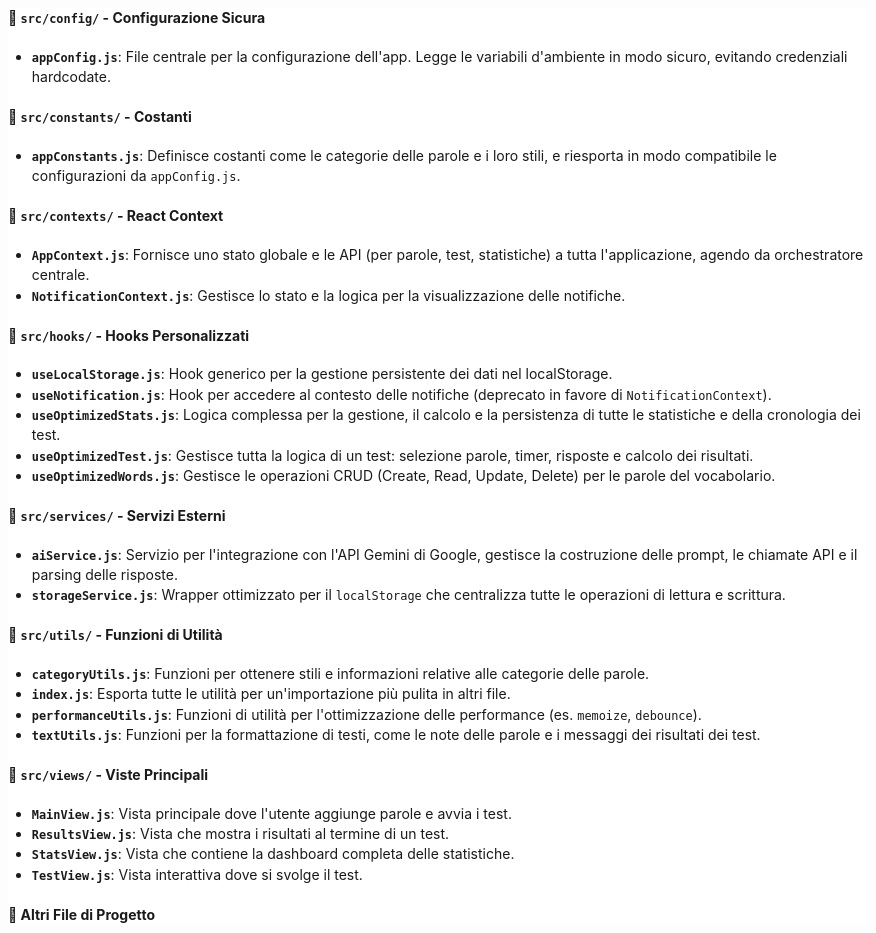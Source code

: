 #### 📁 `src/config/` - Configurazione Sicura

-   **`appConfig.js`**: File centrale per la configurazione dell'app. Legge le variabili d'ambiente in modo sicuro, evitando credenziali hardcodate.

#### 📁 `src/constants/` - Costanti

-   **`appConstants.js`**: Definisce costanti come le categorie delle parole e i loro stili, e riesporta in modo compatibile le configurazioni da `appConfig.js`.

#### 📁 `src/contexts/` - React Context

-   **`AppContext.js`**: Fornisce uno stato globale e le API (per parole, test, statistiche) a tutta l'applicazione, agendo da orchestratore centrale.
-   **`NotificationContext.js`**: Gestisce lo stato e la logica per la visualizzazione delle notifiche.

#### 📁 `src/hooks/` - Hooks Personalizzati

-   **`useLocalStorage.js`**: Hook generico per la gestione persistente dei dati nel localStorage.
-   **`useNotification.js`**: Hook per accedere al contesto delle notifiche (deprecato in favore di `NotificationContext`).
-   **`useOptimizedStats.js`**: Logica complessa per la gestione, il calcolo e la persistenza di tutte le statistiche e della cronologia dei test.
-   **`useOptimizedTest.js`**: Gestisce tutta la logica di un test: selezione parole, timer, risposte e calcolo dei risultati.
-   **`useOptimizedWords.js`**: Gestisce le operazioni CRUD (Create, Read, Update, Delete) per le parole del vocabolario.

#### 📁 `src/services/` - Servizi Esterni

-   **`aiService.js`**: Servizio per l'integrazione con l'API Gemini di Google, gestisce la costruzione delle prompt, le chiamate API e il parsing delle risposte.
-   **`storageService.js`**: Wrapper ottimizzato per il `localStorage` che centralizza tutte le operazioni di lettura e scrittura.

#### 📁 `src/utils/` - Funzioni di Utilità

-   **`categoryUtils.js`**: Funzioni per ottenere stili e informazioni relative alle categorie delle parole.
-   **`index.js`**: Esporta tutte le utilità per un'importazione più pulita in altri file.
-   **`performanceUtils.js`**: Funzioni di utilità per l'ottimizzazione delle performance (es. `memoize`, `debounce`).
-   **`textUtils.js`**: Funzioni per la formattazione di testi, come le note delle parole e i messaggi dei risultati dei test.

#### 📁 `src/views/` - Viste Principali

-   **`MainView.js`**: Vista principale dove l'utente aggiunge parole e avvia i test.
-   **`ResultsView.js`**: Vista che mostra i risultati al termine di un test.
-   **`StatsView.js`**: Vista che contiene la dashboard completa delle statistiche.
-   **`TestView.js`**: Vista interattiva dove si svolge il test.

#### 📂 Altri File di Progetto
